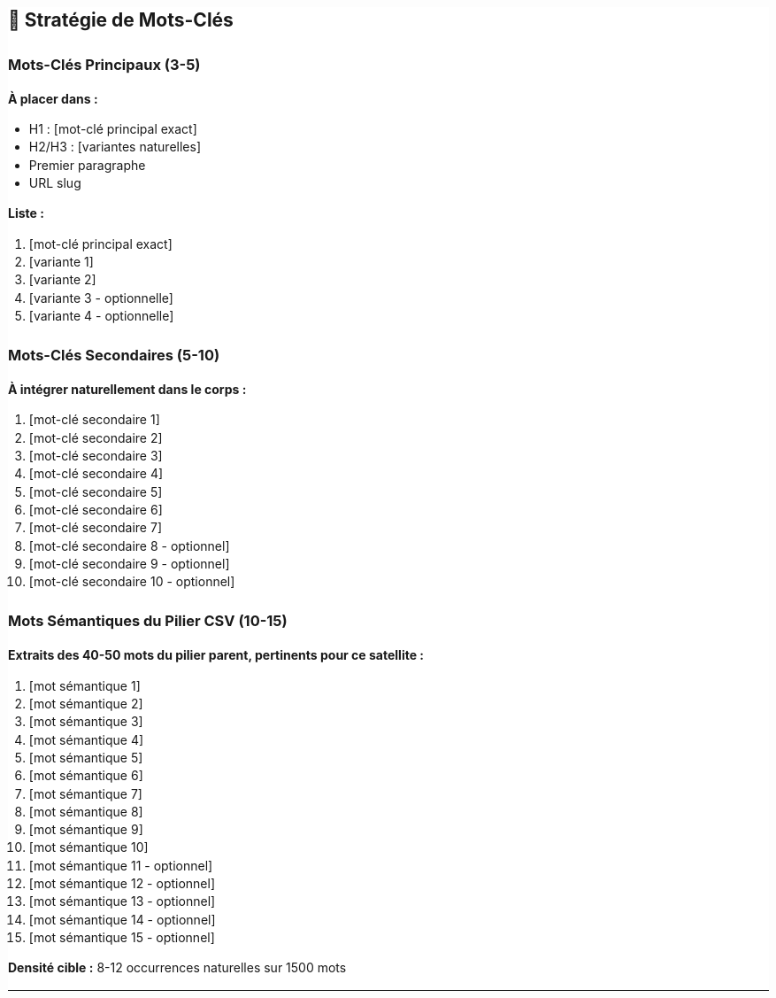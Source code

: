 
## 🔑 Stratégie de Mots-Clés

### Mots-Clés Principaux (3-5)
**À placer dans :**
- H1 : [mot-clé principal exact]
- H2/H3 : [variantes naturelles]
- Premier paragraphe
- URL slug

**Liste :**
1. [mot-clé principal exact]
2. [variante 1]
3. [variante 2]
4. [variante 3 - optionnelle]
5. [variante 4 - optionnelle]

### Mots-Clés Secondaires (5-10)
**À intégrer naturellement dans le corps :**

1. [mot-clé secondaire 1]
2. [mot-clé secondaire 2]
3. [mot-clé secondaire 3]
4. [mot-clé secondaire 4]
5. [mot-clé secondaire 5]
6. [mot-clé secondaire 6]
7. [mot-clé secondaire 7]
8. [mot-clé secondaire 8 - optionnel]
9. [mot-clé secondaire 9 - optionnel]
10. [mot-clé secondaire 10 - optionnel]

### Mots Sémantiques du Pilier CSV (10-15)
**Extraits des 40-50 mots du pilier parent, pertinents pour ce satellite :**

1. [mot sémantique 1]
2. [mot sémantique 2]
3. [mot sémantique 3]
4. [mot sémantique 4]
5. [mot sémantique 5]
6. [mot sémantique 6]
7. [mot sémantique 7]
8. [mot sémantique 8]
9. [mot sémantique 9]
10. [mot sémantique 10]
11. [mot sémantique 11 - optionnel]
12. [mot sémantique 12 - optionnel]
13. [mot sémantique 13 - optionnel]
14. [mot sémantique 14 - optionnel]
15. [mot sémantique 15 - optionnel]

**Densité cible :** 8-12 occurrences naturelles sur 1500 mots

---